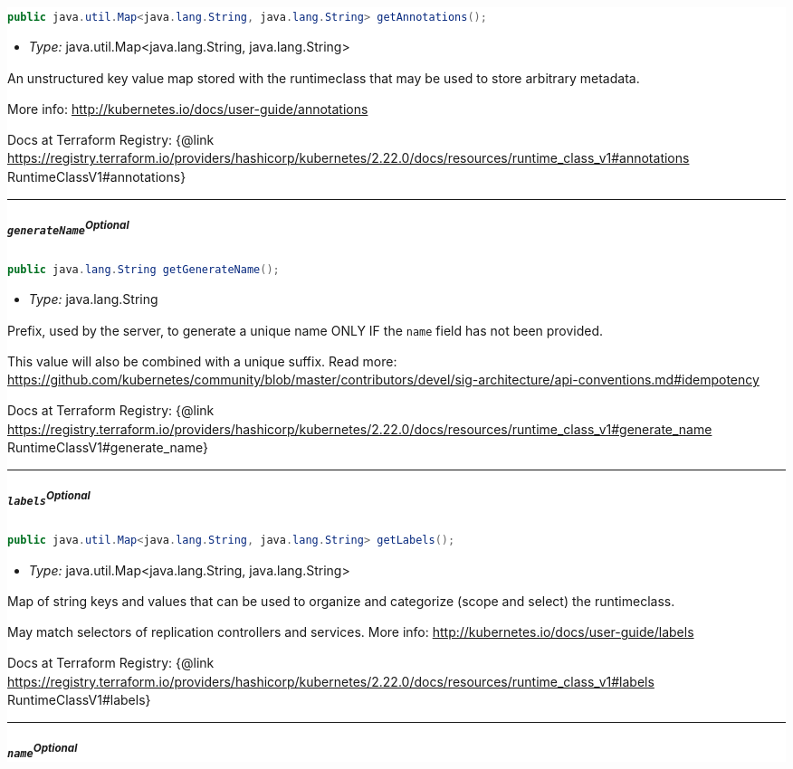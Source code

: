 ```java
public java.util.Map<java.lang.String, java.lang.String> getAnnotations();
```

- *Type:* java.util.Map<java.lang.String, java.lang.String>

An unstructured key value map stored with the runtimeclass that may be used to store arbitrary metadata.

More info: http://kubernetes.io/docs/user-guide/annotations

Docs at Terraform Registry: {@link https://registry.terraform.io/providers/hashicorp/kubernetes/2.22.0/docs/resources/runtime_class_v1#annotations RuntimeClassV1#annotations}

---

##### `generateName`<sup>Optional</sup> <a name="generateName" id="@cdktf/provider-kubernetes.runtimeClassV1.RuntimeClassV1Metadata.property.generateName"></a>

```java
public java.lang.String getGenerateName();
```

- *Type:* java.lang.String

Prefix, used by the server, to generate a unique name ONLY IF the `name` field has not been provided.

This value will also be combined with a unique suffix. Read more: https://github.com/kubernetes/community/blob/master/contributors/devel/sig-architecture/api-conventions.md#idempotency

Docs at Terraform Registry: {@link https://registry.terraform.io/providers/hashicorp/kubernetes/2.22.0/docs/resources/runtime_class_v1#generate_name RuntimeClassV1#generate_name}

---

##### `labels`<sup>Optional</sup> <a name="labels" id="@cdktf/provider-kubernetes.runtimeClassV1.RuntimeClassV1Metadata.property.labels"></a>

```java
public java.util.Map<java.lang.String, java.lang.String> getLabels();
```

- *Type:* java.util.Map<java.lang.String, java.lang.String>

Map of string keys and values that can be used to organize and categorize (scope and select) the runtimeclass.

May match selectors of replication controllers and services. More info: http://kubernetes.io/docs/user-guide/labels

Docs at Terraform Registry: {@link https://registry.terraform.io/providers/hashicorp/kubernetes/2.22.0/docs/resources/runtime_class_v1#labels RuntimeClassV1#labels}

---

##### `name`<sup>Optional</sup> <a name="name" id="@cdktf/provider-kubernetes.runtimeClassV1.RuntimeClassV1Metadata.property.name"></a>
